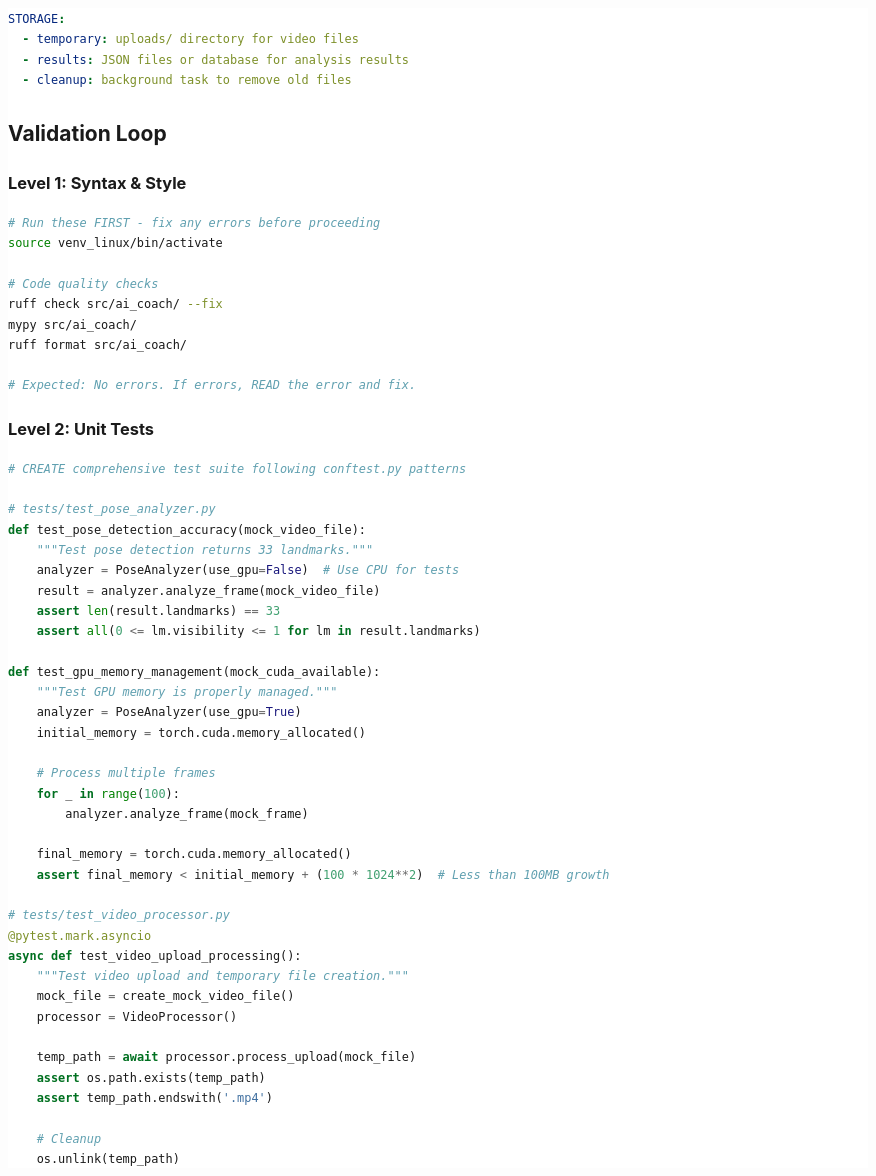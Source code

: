 ```yaml
STORAGE:
  - temporary: uploads/ directory for video files
  - results: JSON files or database for analysis results
  - cleanup: background task to remove old files
```

## Validation Loop

### Level 1: Syntax & Style
```bash
# Run these FIRST - fix any errors before proceeding
source venv_linux/bin/activate

# Code quality checks
ruff check src/ai_coach/ --fix
mypy src/ai_coach/
ruff format src/ai_coach/

# Expected: No errors. If errors, READ the error and fix.
```

### Level 2: Unit Tests
```python
# CREATE comprehensive test suite following conftest.py patterns

# tests/test_pose_analyzer.py
def test_pose_detection_accuracy(mock_video_file):
    """Test pose detection returns 33 landmarks."""
    analyzer = PoseAnalyzer(use_gpu=False)  # Use CPU for tests
    result = analyzer.analyze_frame(mock_video_file)
    assert len(result.landmarks) == 33
    assert all(0 <= lm.visibility <= 1 for lm in result.landmarks)

def test_gpu_memory_management(mock_cuda_available):
    """Test GPU memory is properly managed."""
    analyzer = PoseAnalyzer(use_gpu=True)
    initial_memory = torch.cuda.memory_allocated()
    
    # Process multiple frames
    for _ in range(100):
        analyzer.analyze_frame(mock_frame)
    
    final_memory = torch.cuda.memory_allocated()
    assert final_memory < initial_memory + (100 * 1024**2)  # Less than 100MB growth

# tests/test_video_processor.py  
@pytest.mark.asyncio
async def test_video_upload_processing():
    """Test video upload and temporary file creation."""
    mock_file = create_mock_video_file()
    processor = VideoProcessor()
    
    temp_path = await processor.process_upload(mock_file)
    assert os.path.exists(temp_path)
    assert temp_path.endswith('.mp4')
    
    # Cleanup
    os.unlink(temp_path)
```
